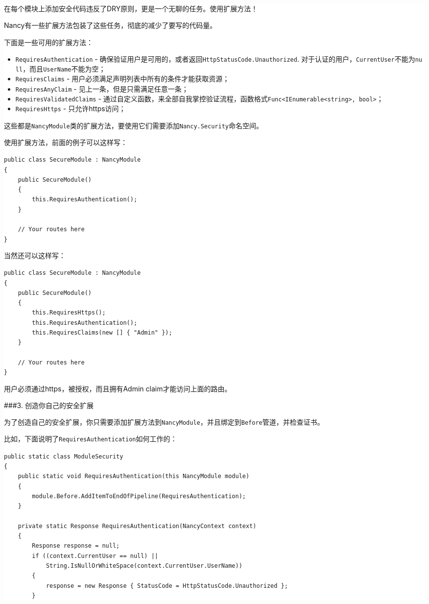 在每个模块上添加安全代码违反了DRY原则，更是一个无聊的任务。使用扩展方法！

Nancy有一些扩展方法包装了这些任务，彻底的减少了要写的代码量。

下面是一些可用的扩展方法：

- `RequiresAuthentication` - 确保验证用户是可用的，或者返回`HttpStatusCode.Unauthorized`. 对于认证的用户，`CurrentUser`不能为`null`，而且`UserName`不能为空；
- `RequiresClaims` - 用户必须满足声明列表中所有的条件才能获取资源；
- `RequiresAnyClaim` - 见上一条，但是只需满足任意一条；
- `RequiresValidatedClaims` - 通过自定义函数，来全部自我掌控验证流程，函数格式`Func<IEnumerable<string>, bool>`；
- `RequiresHttps` - 只允许https访问；

这些都是`NancyModule`类的扩展方法，要使用它们需要添加`Nancy.Security`命名空间。

使用扩展方法，前面的例子可以这样写：

```
public class SecureModule : NancyModule
{
    public SecureModule()
    {
        this.RequiresAuthentication();
    }

    // Your routes here
}
```

当然还可以这样写：

```
public class SecureModule : NancyModule
{
    public SecureModule()
    {
        this.RequiresHttps();
        this.RequiresAuthentication();
        this.RequiresClaims(new [] { "Admin" });
    }

    // Your routes here
}
```

用户必须通过https，被授权，而且拥有Admin claim才能访问上面的路由。

###3. 创造你自己的安全扩展

为了创造自己的安全扩展，你只需要添加扩展方法到`NancyModule`，并且绑定到`Before`管道，并检查证书。

比如，下面说明了`RequiresAuthentication`如何工作的：

```
public static class ModuleSecurity
{
    public static void RequiresAuthentication(this NancyModule module)
    {
        module.Before.AddItemToEndOfPipeline(RequiresAuthentication);
    }

    private static Response RequiresAuthentication(NancyContext context)
    {
        Response response = null;
        if ((context.CurrentUser == null) ||
            String.IsNullOrWhiteSpace(context.CurrentUser.UserName))
        {
            response = new Response { StatusCode = HttpStatusCode.Unauthorized };
        }

```